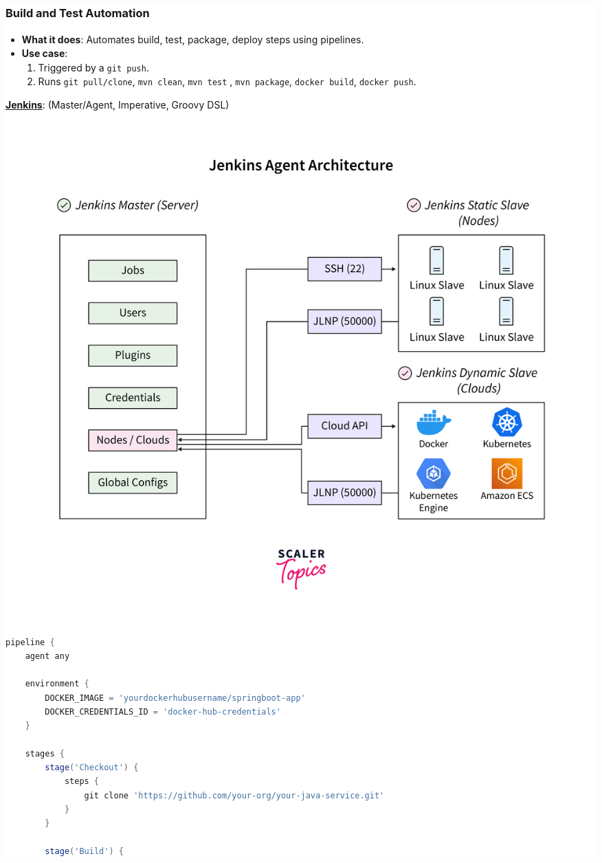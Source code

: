 
### Build and Test Automation

* **What it does**: Automates build, test, package, deploy steps using pipelines.
* **Use case**:
   1. Triggered by a `git push`.
   2. Runs `git pull/clone`, `mvn clean`, `mvn test` , `mvn package`, `docker build`, `docker push`.

[**Jenkins**](https://www.jenkins.io/): (Master/Agent, Imperative, Groovy DSL)
![](images/jenkins-agent-architecture.webp)

```groovy
pipeline {
    agent any

    environment {
        DOCKER_IMAGE = 'yourdockerhubusername/springboot-app'
        DOCKER_CREDENTIALS_ID = 'docker-hub-credentials'
    }

    stages {
        stage('Checkout') {
            steps {
                git clone 'https://github.com/your-org/your-java-service.git'
            }
        }

        stage('Build') {
```